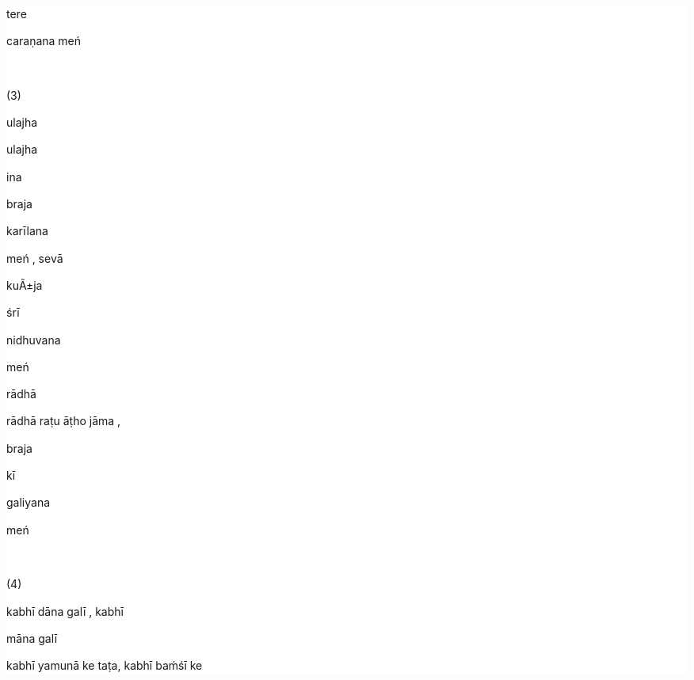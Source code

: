 tere

caraṇana meń


 


(3)


ulajha
 
ulajha
 
ina
 
braja


karīlana
 
meń
, 
sevā
 
kuÃ±ja
 
śrī
 
nidhuvana
 
meń


rādhā

rādhā raṭu āṭho 
jāma
,

braja
 
kī
 
galiyana
 
meń


 


(4)


kabhī
 dāna 
galī
, 
kabhī
 
māna
 galī


kabhī yamunā 
ke
 taṭa, kabhī baḿśī 
ke
 